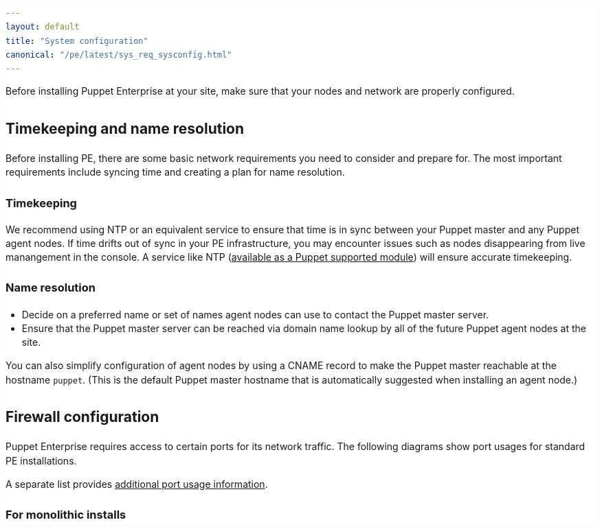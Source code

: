```yaml
---
layout: default
title: "System configuration"
canonical: "/pe/latest/sys_req_sysconfig.html"
---
```


Before installing Puppet Enterprise at your site, make sure that your nodes and network are properly configured.

## Timekeeping and name resolution

Before installing PE, there are some basic network requirements you need to consider and prepare for. The most important requirements include syncing time and creating a plan for name resolution.

### Timekeeping

We recommend using NTP or an equivalent service to ensure that time is in sync between your Puppet master and any Puppet agent nodes. If time drifts out of sync in your PE infrastructure, you may encounter issues such as nodes disappearing from live manangement in the console. A service like NTP ([available as a Puppet supported module](https://forge.puppetlabs.com/puppetlabs/ntp)) will ensure accurate timekeeping.

### Name resolution

* Decide on a preferred name or set of names agent nodes can use to contact the Puppet master server.
* Ensure that the Puppet master server can be reached via domain name lookup by all of the future Puppet agent nodes at the site.

You can also simplify configuration of agent nodes by using a CNAME record to make the Puppet master reachable at the hostname `puppet`. (This is the default Puppet master hostname that is automatically suggested when installing an agent node.)

## Firewall configuration

[mono_port_diagram]: ./images/mono_port_diagram.svg
[split_port_diagram]: ./images/split_port_diagram.svg
[lei_port_diagram]: ./images/lei_port_diagram.svg
[mono_port_compile]: ./images/mono_port_compile.svg

Puppet Enterprise requires access to certain ports for its network traffic. The following diagrams show port usages for standard PE installations. 

A separate list provides [additional port usage information](#additional-port-usage-for-all-installation-types). 

### For monolithic installs
